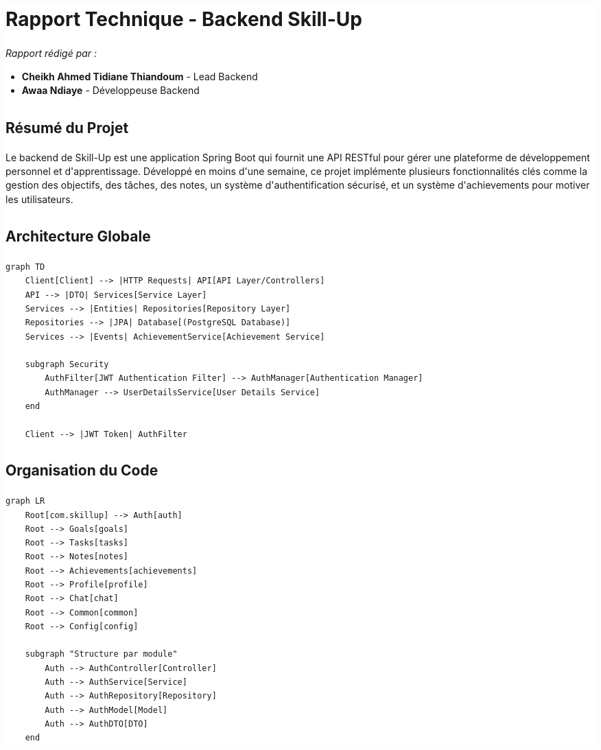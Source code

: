 # Rapport Technique - Backend Skill-Up

*Rapport rédigé par :*
- **Cheikh Ahmed Tidiane Thiandoum** - Lead Backend
- **Awaa Ndiaye** - Développeuse Backend

## Résumé du Projet

Le backend de Skill-Up est une application Spring Boot qui fournit une API RESTful pour gérer une plateforme de développement personnel et d'apprentissage. Développé en moins d'une semaine, ce projet implémente plusieurs fonctionnalités clés comme la gestion des objectifs, des tâches, des notes, un système d'authentification sécurisé, et un système d'achievements pour motiver les utilisateurs.

## Architecture Globale

```mermaid
graph TD
    Client[Client] --> |HTTP Requests| API[API Layer/Controllers]
    API --> |DTO| Services[Service Layer]
    Services --> |Entities| Repositories[Repository Layer]
    Repositories --> |JPA| Database[(PostgreSQL Database)]
    Services --> |Events| AchievementService[Achievement Service]
    
    subgraph Security
        AuthFilter[JWT Authentication Filter] --> AuthManager[Authentication Manager]
        AuthManager --> UserDetailsService[User Details Service]
    end
    
    Client --> |JWT Token| AuthFilter
```

## Organisation du Code

```mermaid
graph LR
    Root[com.skillup] --> Auth[auth]
    Root --> Goals[goals]
    Root --> Tasks[tasks]
    Root --> Notes[notes]
    Root --> Achievements[achievements]
    Root --> Profile[profile]
    Root --> Chat[chat]
    Root --> Common[common]
    Root --> Config[config]
    
    subgraph "Structure par module"
        Auth --> AuthController[Controller]
        Auth --> AuthService[Service]
        Auth --> AuthRepository[Repository]
        Auth --> AuthModel[Model]
        Auth --> AuthDTO[DTO]
    end
```
